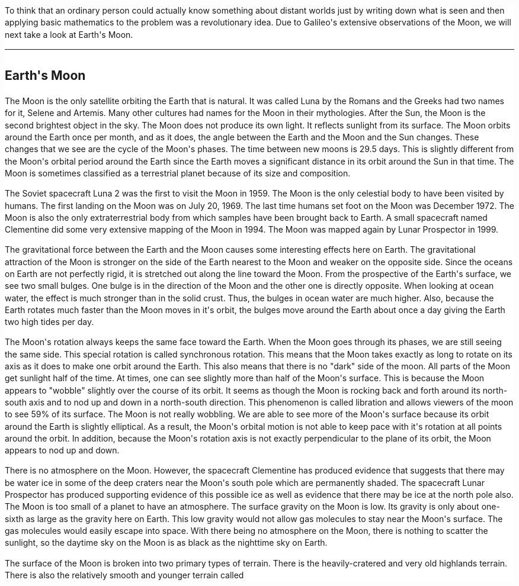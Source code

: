 To think that an ordinary person could actually know something about distant worlds just by writing down what is seen and then applying basic mathematics to the problem was a revolutionary idea. Due to Galileo's extensive observations of the Moon, we will next take a look at Earth's Moon.
</p>
<hr/>
<h2>
Earth's Moon
</h2>
<p>
The Moon is the only satellite orbiting the Earth that is natural. It was called Luna by the Romans and the Greeks had two names for it, Selene and Artemis. Many other cultures had names for the Moon in their mythologies. After the Sun, the Moon is the second brightest object in the sky. The Moon does not produce its own light. It reflects sunlight from its surface. The Moon orbits around the Earth once per month, and as it does, the angle between the Earth and the Moon and the Sun changes. These changes that we see are the cycle of the Moon's phases. The time between new moons is 29.5 days. This is slightly different from the Moon's orbital period around the Earth since the Earth moves a significant distance in its orbit around the Sun in that time. The Moon is sometimes classified as a terrestrial planet because of its size and composition.
</p>
<p>
The Soviet spacecraft Luna 2 was the first to visit the Moon in 1959. The Moon is the only celestial body to have been visited by humans. The first landing on the Moon was on July 20, 1969. The last time humans set foot on the Moon was December 1972. The Moon is also the only extraterrestrial body from which samples have been brought back to Earth. A small spacecraft named Clementine did some very extensive mapping of the Moon in 1994. The Moon was mapped again by Lunar Prospector in 1999.
</p>
<p>
The gravitational force between the Earth and the Moon causes some interesting effects here on Earth. The gravitational attraction of the Moon is stronger on the side of the Earth nearest to the Moon and weaker on the opposite side. Since the oceans on Earth are not perfectly rigid, it is stretched out along the line toward the Moon. From the prospective of the Earth's surface, we see two small bulges. One bulge is in the direction of the Moon and the other one is directly opposite. When looking at ocean water, the effect is much stronger than in the solid crust. Thus, the bulges in ocean water are much higher. Also, because the Earth rotates much faster than the Moon moves in it's orbit, the bulges move around the Earth about once a day giving the Earth two high tides per day.
</p>
<p>
The Moon's rotation always keeps the same face toward the Earth. When the Moon goes through its phases, we are still seeing the same side. This special rotation is called synchronous rotation. This means that the Moon takes exactly as long to rotate on its axis as it does to make one orbit around the Earth. This also means that there is no "dark" side of the moon. All parts of the Moon get sunlight half of the time. At times, one can see slightly more than half of the Moon's surface. This is because the Moon appears to "wobble" slightly over the course of its orbit. It seems as though the Moon is rocking back and forth around its north-south axis and to nod up and down in a north-south direction. This phenomenon is called libration and allows viewers of the moon to see 59% of its surface. The Moon is not really wobbling. We are able to see more of the Moon's surface because its orbit around the Earth is slightly elliptical. As a result, the Moon's orbital motion is not able to keep pace with it's rotation at all points around the orbit. In addition, because the Moon's rotation axis is not exactly perpendicular to the plane of its orbit, the Moon appears to nod up and down.
</p>
<p>
There is no atmosphere on the Moon. However, the spacecraft Clementine has produced evidence that suggests that there may be water ice in some of the deep craters near the Moon's south pole which are permanently shaded. The spacecraft Lunar Prospector has produced supporting evidence of this possible ice as well as evidence that there may be ice at the north pole also. The Moon is too small of a planet to have an atmosphere. The surface gravity on the Moon is low. Its gravity is only about one-sixth as large as the gravity here on Earth. This low gravity would not allow gas molecules to stay near the Moon's surface. The gas molecules would easily escape into space. With there being no atmosphere on the Moon, there is nothing to scatter the sunlight, so the daytime sky on the Moon is as black as the nighttime sky on Earth.
</p>
<p>
The surface of the Moon is broken into two primary types of terrain. There is the heavily-cratered and very old highlands terrain. There is also the relatively smooth and younger terrain called